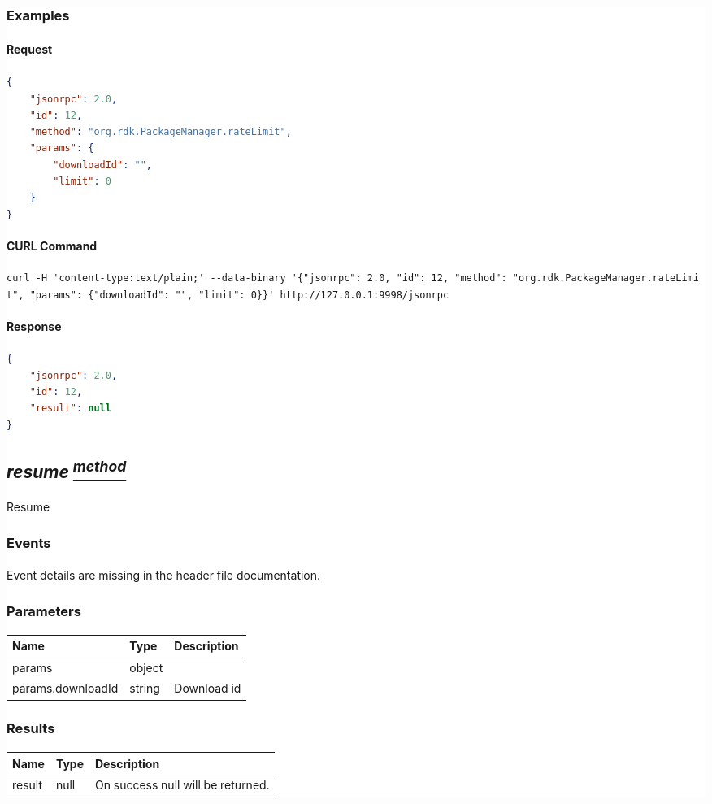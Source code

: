 ### Examples


#### Request

```json
{
    "jsonrpc": 2.0,
    "id": 12,
    "method": "org.rdk.PackageManager.rateLimit",
    "params": {
        "downloadId": "",
        "limit": 0
    }
}
```


#### CURL Command

```curl
curl -H 'content-type:text/plain;' --data-binary '{"jsonrpc": 2.0, "id": 12, "method": "org.rdk.PackageManager.rateLimit", "params": {"downloadId": "", "limit": 0}}' http://127.0.0.1:9998/jsonrpc
```


#### Response

```json
{
    "jsonrpc": 2.0,
    "id": 12,
    "result": null
}
```

<a id="method.resume"></a>
## *resume [<sup>method</sup>](#head.Methods)*

Resume

### Events
Event details are missing in the header file documentation.
### Parameters
| Name | Type | Description |
| :-------- | :-------- | :-------- |
| params | object |  |
| params.downloadId | string | Download id |
### Results
| Name | Type | Description |
| :-------- | :-------- | :-------- |
| result | null | On success null will be returned. |
